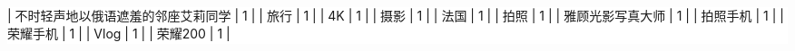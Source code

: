 | 不时轻声地以俄语遮羞的邻座艾莉同学 | 1 |
| 旅行 | 1 |
| 4K | 1 |
| 摄影 | 1 |
| 法国 | 1 |
| 拍照 | 1 |
| 雅顾光影写真大师 | 1 |
| 拍照手机 | 1 |
| 荣耀手机 | 1 |
| Vlog | 1 |
| 荣耀200 | 1 |
